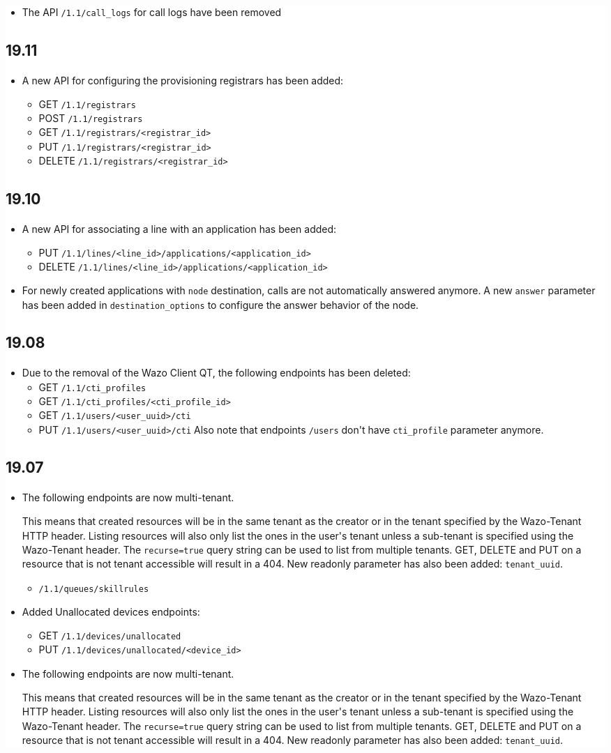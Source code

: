 * The API `/1.1/call_logs` for call logs have been removed

## 19.11

* A new API for configuring the provisioning registrars has been added:

  * GET `/1.1/registrars`
  * POST `/1.1/registrars`
  * GET `/1.1/registrars/<registrar_id>`
  * PUT `/1.1/registrars/<registrar_id>`
  * DELETE `/1.1/registrars/<registrar_id>`

## 19.10

* A new API for associating a line with an application has been added:

  * PUT `/1.1/lines/<line_id>/applications/<application_id>`
  * DELETE `/1.1/lines/<line_id>/applications/<application_id>`

* For newly created applications with `node` destination, calls are not
  automatically answered anymore. A new `answer` parameter has been
  added in `destination_options` to configure the answer behavior of the node.

## 19.08

* Due to the removal of the Wazo Client QT, the following endpoints has been deleted:
  * GET `/1.1/cti_profiles`
  * GET `/1.1/cti_profiles/<cti_profile_id>`
  * GET `/1.1/users/<user_uuid>/cti`
  * PUT `/1.1/users/<user_uuid>/cti`
  Also note that endpoints `/users` don't have `cti_profile` parameter anymore.

## 19.07

* The following endpoints are now multi-tenant.

  This means that created resources will be in the same tenant as the creator or in the tenant
  specified by the Wazo-Tenant HTTP header. Listing resources will also only list the ones in the
  user's tenant unless a sub-tenant is specified using the Wazo-Tenant header. The `recurse=true`
  query string can be used to list from multiple tenants. GET, DELETE and PUT on a resource that is
  not tenant accessible will result in a 404. New readonly parameter has also been added:
  `tenant_uuid`.

  * `/1.1/queues/skillrules`

* Added Unallocated devices endpoints:
  * GET `/1.1/devices/unallocated`
  * PUT `/1.1/devices/unallocated/<device_id>`

* The following endpoints are now multi-tenant.

  This means that created resources will be in the same tenant as the creator or in the tenant
  specified by the Wazo-Tenant HTTP header. Listing resources will also only list the ones in the
  user's tenant unless a sub-tenant is specified using the Wazo-Tenant header. The `recurse=true`
  query string can be used to list from multiple tenants. GET, DELETE and PUT on a resource that is
  not tenant accessible will result in a 404. New readonly parameter has also been added:
  `tenant_uuid`.
